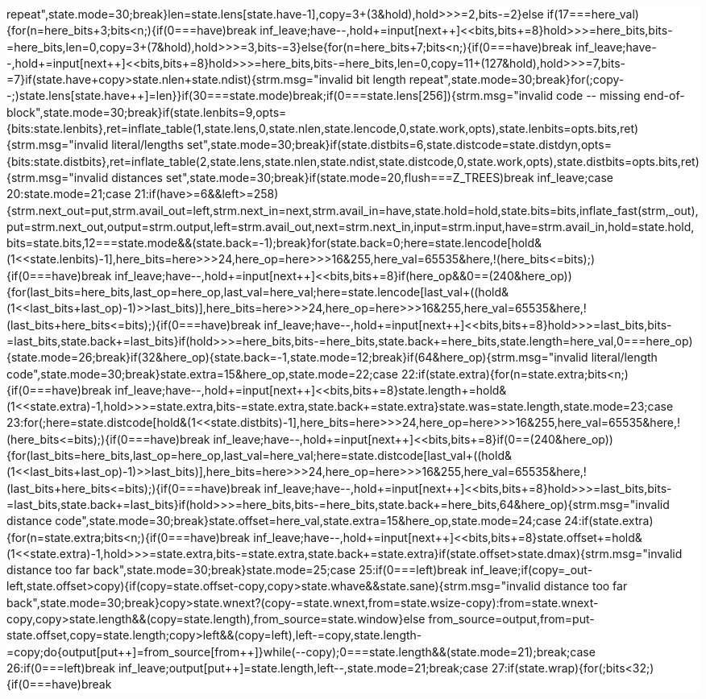 repeat",state.mode=30;break}len=state.lens[state.have-1],copy=3+(3&hold),hold>>>=2,bits-=2}else if(17===here_val){for(n=here_bits+3;bits<n;){if(0===have)break inf_leave;have--,hold+=input[next++]<<bits,bits+=8}hold>>>=here_bits,bits-=here_bits,len=0,copy=3+(7&hold),hold>>>=3,bits-=3}else{for(n=here_bits+7;bits<n;){if(0===have)break inf_leave;have--,hold+=input[next++]<<bits,bits+=8}hold>>>=here_bits,bits-=here_bits,len=0,copy=11+(127&hold),hold>>>=7,bits-=7}if(state.have+copy>state.nlen+state.ndist){strm.msg="invalid bit length repeat",state.mode=30;break}for(;copy--;)state.lens[state.have++]=len}}if(30===state.mode)break;if(0===state.lens[256]){strm.msg="invalid code -- missing end-of-block",state.mode=30;break}if(state.lenbits=9,opts={bits:state.lenbits},ret=inflate_table(1,state.lens,0,state.nlen,state.lencode,0,state.work,opts),state.lenbits=opts.bits,ret){strm.msg="invalid literal/lengths set",state.mode=30;break}if(state.distbits=6,state.distcode=state.distdyn,opts={bits:state.distbits},ret=inflate_table(2,state.lens,state.nlen,state.ndist,state.distcode,0,state.work,opts),state.distbits=opts.bits,ret){strm.msg="invalid distances set",state.mode=30;break}if(state.mode=20,flush===Z_TREES)break inf_leave;case 20:state.mode=21;case 21:if(have>=6&&left>=258){strm.next_out=put,strm.avail_out=left,strm.next_in=next,strm.avail_in=have,state.hold=hold,state.bits=bits,inflate_fast(strm,_out),put=strm.next_out,output=strm.output,left=strm.avail_out,next=strm.next_in,input=strm.input,have=strm.avail_in,hold=state.hold,bits=state.bits,12===state.mode&&(state.back=-1);break}for(state.back=0;here=state.lencode[hold&(1<<state.lenbits)-1],here_bits=here>>>24,here_op=here>>>16&255,here_val=65535&here,!(here_bits<=bits);){if(0===have)break inf_leave;have--,hold+=input[next++]<<bits,bits+=8}if(here_op&&0==(240&here_op)){for(last_bits=here_bits,last_op=here_op,last_val=here_val;here=state.lencode[last_val+((hold&(1<<last_bits+last_op)-1)>>last_bits)],here_bits=here>>>24,here_op=here>>>16&255,here_val=65535&here,!(last_bits+here_bits<=bits);){if(0===have)break inf_leave;have--,hold+=input[next++]<<bits,bits+=8}hold>>>=last_bits,bits-=last_bits,state.back+=last_bits}if(hold>>>=here_bits,bits-=here_bits,state.back+=here_bits,state.length=here_val,0===here_op){state.mode=26;break}if(32&here_op){state.back=-1,state.mode=12;break}if(64&here_op){strm.msg="invalid literal/length code",state.mode=30;break}state.extra=15&here_op,state.mode=22;case 22:if(state.extra){for(n=state.extra;bits<n;){if(0===have)break inf_leave;have--,hold+=input[next++]<<bits,bits+=8}state.length+=hold&(1<<state.extra)-1,hold>>>=state.extra,bits-=state.extra,state.back+=state.extra}state.was=state.length,state.mode=23;case 23:for(;here=state.distcode[hold&(1<<state.distbits)-1],here_bits=here>>>24,here_op=here>>>16&255,here_val=65535&here,!(here_bits<=bits);){if(0===have)break inf_leave;have--,hold+=input[next++]<<bits,bits+=8}if(0==(240&here_op)){for(last_bits=here_bits,last_op=here_op,last_val=here_val;here=state.distcode[last_val+((hold&(1<<last_bits+last_op)-1)>>last_bits)],here_bits=here>>>24,here_op=here>>>16&255,here_val=65535&here,!(last_bits+here_bits<=bits);){if(0===have)break inf_leave;have--,hold+=input[next++]<<bits,bits+=8}hold>>>=last_bits,bits-=last_bits,state.back+=last_bits}if(hold>>>=here_bits,bits-=here_bits,state.back+=here_bits,64&here_op){strm.msg="invalid distance code",state.mode=30;break}state.offset=here_val,state.extra=15&here_op,state.mode=24;case 24:if(state.extra){for(n=state.extra;bits<n;){if(0===have)break inf_leave;have--,hold+=input[next++]<<bits,bits+=8}state.offset+=hold&(1<<state.extra)-1,hold>>>=state.extra,bits-=state.extra,state.back+=state.extra}if(state.offset>state.dmax){strm.msg="invalid distance too far back",state.mode=30;break}state.mode=25;case 25:if(0===left)break inf_leave;if(copy=_out-left,state.offset>copy){if(copy=state.offset-copy,copy>state.whave&&state.sane){strm.msg="invalid distance too far back",state.mode=30;break}copy>state.wnext?(copy-=state.wnext,from=state.wsize-copy):from=state.wnext-copy,copy>state.length&&(copy=state.length),from_source=state.window}else from_source=output,from=put-state.offset,copy=state.length;copy>left&&(copy=left),left-=copy,state.length-=copy;do{output[put++]=from_source[from++]}while(--copy);0===state.length&&(state.mode=21);break;case 26:if(0===left)break inf_leave;output[put++]=state.length,left--,state.mode=21;break;case 27:if(state.wrap){for(;bits<32;){if(0===have)break